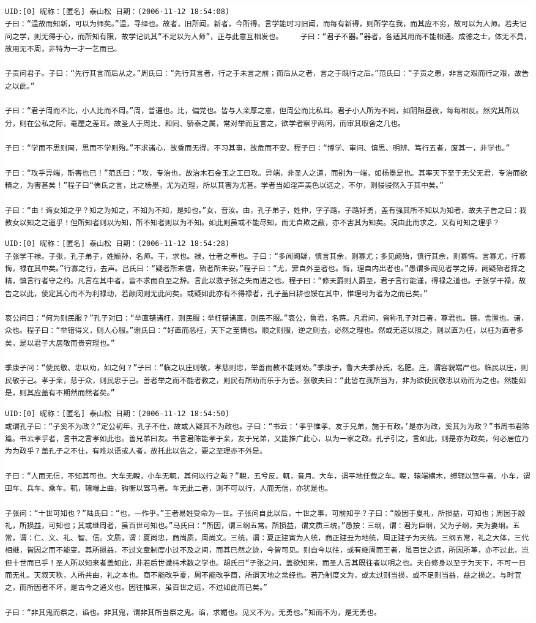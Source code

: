 

```
UID:[0] 昵称：[匿名] 泰山松 日期：(2006-11-12 18:54:08)
子曰：“温故而知新，可以为师矣。”温，寻绎也。故者，旧所闻。新者，今所得。言学能时习旧闻，而每有新得，则所学在我，而其应不穷，故可以为人师。若夫记问之学，则无得于心，而所知有限，故学记讥其“不足以为人师”，正与此意互相发也。    子曰：“君子不器。”器者，各适其用而不能相通。成德之士，体无不具，故用无不周，非特为一才一艺而已。

子贡问君子。子曰：“先行其言而后从之。”周氏曰：“先行其言者，行之于未言之前；而后从之者，言之于既行之后。”范氏曰：“子贡之患，非言之艰而行之艰，故告之以此。” 

子曰：“君子周而不比，小人比而不周。”周，普遍也。比，偏党也。皆与人亲厚之意，但周公而比私耳。君子小人所为不同，如阴阳昼夜，每每相反。然究其所以分，则在公私之际，毫厘之差耳。故圣人于周比、和同、骄泰之属，常对举而互言之，欲学者察乎两闲，而审其取舍之几也。

子曰：“学而不思则罔，思而不学则殆。”不求诸心，故昏而无得。不习其事，故危而不安。程子曰：“博学、审问、慎思、明辨、笃行五者，废其一，非学也。”

子曰：“攻乎异端，斯害也已！”范氏曰：“攻，专治也，故治木石金玉之工曰攻。异端，非圣人之道，而别为一端，如杨墨是也。其率天下至于无父无君，专治而欲精之，为害甚矣！”程子曰“佛氏之言，比之杨墨，尤为近理，所以其害为尤甚。学者当如淫声美色以远之，不尔，则骎骎然入于其中矣。”

子曰：“由！诲女知之乎？知之为知之，不知为不知，是知也。”女，音汝。由，孔子弟子，姓仲，字子路。子路好勇，盖有强其所不知以为知者，故夫子告之曰：我教女以知之之道乎！但所知者则以为知，所不知者则以为不知。如此则虽或不能尽知，而无自欺之蔽，亦不害其为知矣。况由此而求之，又有可知之理乎？
```



```
UID:[0] 昵称：[匿名] 泰山松 日期：(2006-11-12 18:54:28)
子张学干禄。子张，孔子弟子，姓颛孙，名师。干，求也。禄，仕者之奉也。子曰：“多闻阙疑，慎言其余，则寡尤；多见阙殆，慎行其余，则寡悔。言寡尤，行寡悔，禄在其中矣。”行寡之行，去声。吕氏曰：“疑者所未信，殆者所未安。”程子曰：“尤，罪自外至者也。悔，理自内出者也。”愚谓多闻见者学之博，阙疑殆者择之精，慎言行者守之约。凡言在其中者，皆不求而自至之辞。言此以救子张之失而进之也。程子曰：“修天爵则人爵至，君子言行能谨，得禄之道也。子张学干禄，故告之以此，使定其心而不为利禄动，若颜闵则无此问矣。或疑如此亦有不得禄者，孔子盖曰耕也馁在其中，惟理可为者为之而已矣。”

哀公问曰：“何为则民服？”孔子对曰：“举直错诸枉，则民服；举枉错诸直，则民不服。”哀公，鲁君，名蒋。凡君问，皆称孔子对曰者，尊君也。错，舍置也。诸，众也。程子曰：“举错得义，则人心服。”谢氏曰：“好直而恶枉，天下之至情也。顺之则服，逆之则去，必然之理也。然或无道以照之，则以直为枉，以枉为直者多矣，是以君子大居敬而贵穷理也。”

季康子问：“使民敬、忠以劝，如之何？”子曰：“临之以庄则敬，孝慈则忠，举善而教不能则劝。”季康子，鲁大夫季孙氏，名肥。庄，谓容貌端严也。临民以庄，则民敬于己。孝于亲，慈于众，则民忠于己。善者举之而不能者教之，则民有所劝而乐于为善。张敬夫曰：“此皆在我所当为，非为欲使民敬忠以劝而为之也。然能如是，则其应盖有不期然而然者矣。”
```



```
UID:[0] 昵称：[匿名] 泰山松 日期：(2006-11-12 18:54:50)
或谓孔子曰：“子奚不为政？”定公初年，孔子不仕，故或人疑其不为政也。子曰：“书云：‘孝乎惟孝、友于兄弟，施于有政。’是亦为政，奚其为为政？”书周书君陈篇。书云孝乎者，言书之言孝如此也。善兄弟曰友。书言君陈能孝于亲，友于兄弟，又能推广此心，以为一家之政。孔子引之，言如此，则是亦为政矣，何必居位乃为为政乎？盖孔子之不仕，有难以语或人者，故托此以告之，要之至理亦不外是。

子曰：“人而无信，不知其可也。大车无輗，小车无軏，其何以行之哉？”輗，五兮反。軏，音月。大车，谓平地任载之车。輗，辕端横木，缚轭以驾牛者。小车，谓田车、兵车、乘车。軏，辕端上曲，钩衡以驾马者。车无此二者，则不可以行，人而无信，亦犹是也。

子张问：“十世可知也？”陆氏曰：“也，一作乎。”王者易姓受命为一世。子张问自此以后，十世之事，可前知乎？子曰：“殷因于夏礼，所损益，可知也；周因于殷礼，所损益，可知也；其或继周者，虽百世可知也。”马氏曰：“所因，谓三纲五常。所损益，谓文质三统。”愚按：三纲，谓：君为臣纲，父为子纲，夫为妻纲。五常，谓：仁、义、礼、智、信。文质，谓：夏尚忠，商尚质，周尚文。三统，谓：夏正建寅为人统，商正建丑为地统，周正建子为天统。三纲五常，礼之大体，三代相继，皆因之而不能变。其所损益，不过文章制度小过不及之间，而其已然之迹，今皆可见。则自今以往，或有继周而王者，虽百世之远，所因所革，亦不过此，岂但十世而已乎！圣人所以知来者盖如此，非若后世谶纬术数之学也。胡氏曰“子张之问，盖欲知来，而圣人言其既往者以明之也。夫自修身以至于为天下，不可一日而无礼。天叙天秩，人所共由，礼之本也。商不能改乎夏，周不能改乎商，所谓天地之常经也。若乃制度文为，或太过则当损，或不足则当益，益之损之。与时宜之，而所因者不坏，是古今之通义也。因往推来，虽百世之远，不过如此而已矣。”

子曰：“非其鬼而祭之，谄也。非其鬼，谓非其所当祭之鬼。谄，求媚也。见义不为，无勇也。”知而不为，是无勇也。
```


